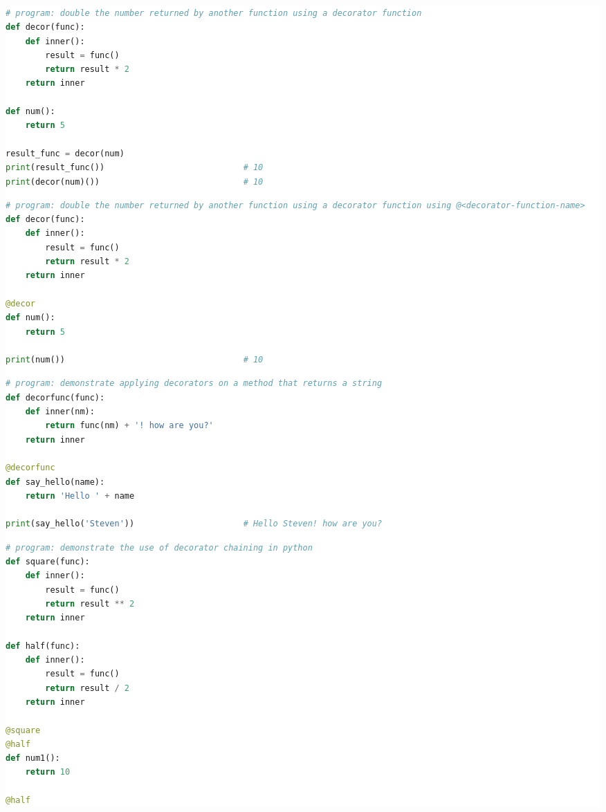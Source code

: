 ```python
# program: double the number returned by another function using a decorator function
def decor(func):
    def inner():
        result = func()
        return result * 2
    return inner

def num():
    return 5

result_func = decor(num)
print(result_func())                            # 10
print(decor(num)())                             # 10
```

```python
# program: double the number returned by another function using a decorator function using @<decorator-function-name>
def decor(func):
    def inner():
        result = func()
        return result * 2
    return inner

@decor
def num():
    return 5

print(num())                                    # 10
```

```python
# program: demonstrate applying decorators on a method that returns a string
def decorfunc(func):
    def inner(nm):
        return func(nm) + '! how are you?'
    return inner

@decorfunc
def say_hello(name):
    return 'Hello ' + name

print(say_hello('Steven'))                      # Hello Steven! how are you?
```

```python
# program: demonstrate the use of decorator chaining in python
def square(func):
    def inner():
        result = func()
        return result ** 2
    return inner

def half(func):
    def inner():
        result = func()
        return result / 2
    return inner

@square
@half
def num1():
    return 10

@half
```